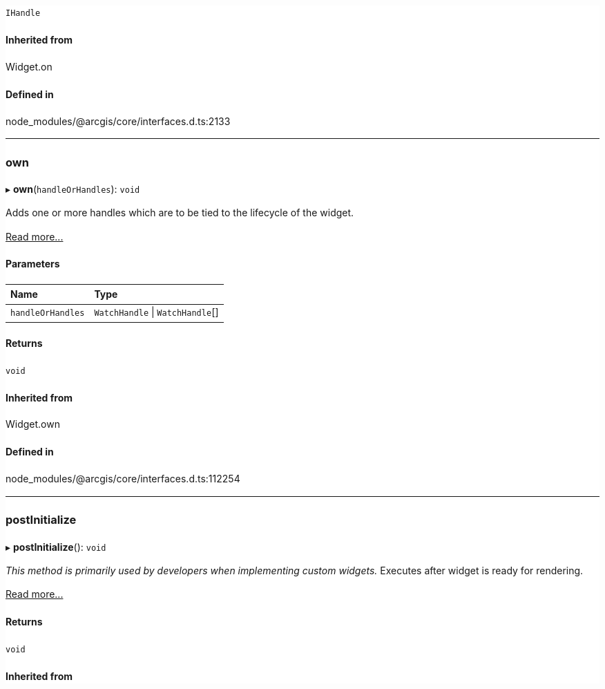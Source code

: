 `IHandle`

#### Inherited from

Widget.on

#### Defined in

node_modules/@arcgis/core/interfaces.d.ts:2133

___

### own

▸ **own**(`handleOrHandles`): `void`

Adds one or more handles which are to be tied to the lifecycle of the widget.

[Read more...](https://developers.arcgis.com/javascript/latest/api-reference/esri-widgets-Widget.html#own)

#### Parameters

| Name | Type |
| :------ | :------ |
| `handleOrHandles` | `WatchHandle` \| `WatchHandle`[] |

#### Returns

`void`

#### Inherited from

Widget.own

#### Defined in

node_modules/@arcgis/core/interfaces.d.ts:112254

___

### postInitialize

▸ **postInitialize**(): `void`

*This method is primarily used by developers when implementing custom widgets.* Executes after widget is ready for rendering.

[Read more...](https://developers.arcgis.com/javascript/latest/api-reference/esri-widgets-Widget.html#postInitialize)

#### Returns

`void`

#### Inherited from
